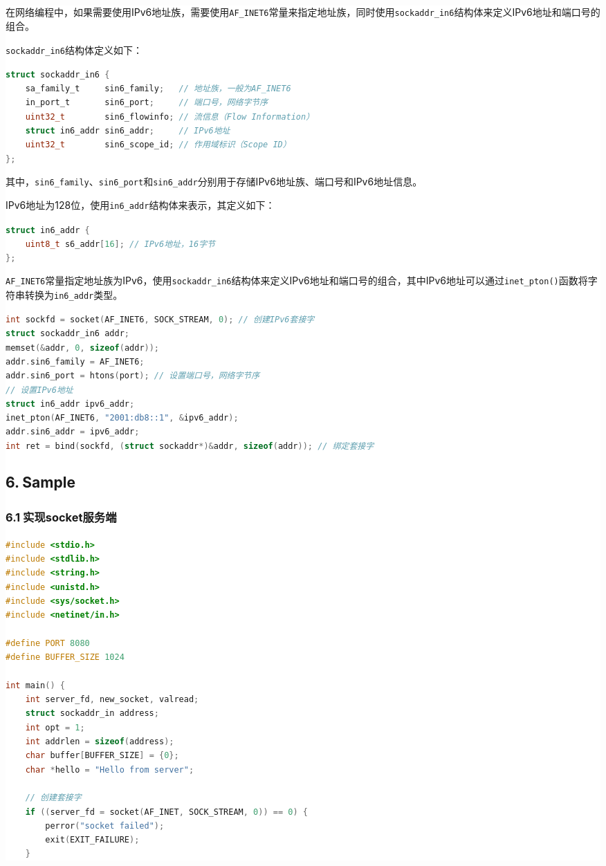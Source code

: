 在网络编程中，如果需要使用IPv6地址族，需要使用`AF_INET6`常量来指定地址族，同时使用`sockaddr_in6`结构体来定义IPv6地址和端口号的组合。

`sockaddr_in6`结构体定义如下：

```c
struct sockaddr_in6 {
    sa_family_t     sin6_family;   // 地址族，一般为AF_INET6
    in_port_t       sin6_port;     // 端口号，网络字节序
    uint32_t        sin6_flowinfo; // 流信息（Flow Information）
    struct in6_addr sin6_addr;     // IPv6地址
    uint32_t        sin6_scope_id; // 作用域标识（Scope ID）
};
```

其中，`sin6_family`、`sin6_port`和`sin6_addr`分别用于存储IPv6地址族、端口号和IPv6地址信息。

IPv6地址为128位，使用`in6_addr`结构体来表示，其定义如下：

```c
struct in6_addr {
    uint8_t s6_addr[16]; // IPv6地址，16字节
};
```

`AF_INET6`常量指定地址族为IPv6，使用`sockaddr_in6`结构体来定义IPv6地址和端口号的组合，其中IPv6地址可以通过`inet_pton()`函数将字符串转换为`in6_addr`类型。

```c
int sockfd = socket(AF_INET6, SOCK_STREAM, 0); // 创建IPv6套接字
struct sockaddr_in6 addr;
memset(&addr, 0, sizeof(addr));
addr.sin6_family = AF_INET6;
addr.sin6_port = htons(port); // 设置端口号，网络字节序
// 设置IPv6地址
struct in6_addr ipv6_addr;
inet_pton(AF_INET6, "2001:db8::1", &ipv6_addr);
addr.sin6_addr = ipv6_addr;
int ret = bind(sockfd, (struct sockaddr*)&addr, sizeof(addr)); // 绑定套接字
```

## 6. Sample

### 6.1 实现socket服务端

```c
#include <stdio.h>
#include <stdlib.h>
#include <string.h>
#include <unistd.h>
#include <sys/socket.h>
#include <netinet/in.h>

#define PORT 8080
#define BUFFER_SIZE 1024

int main() {
    int server_fd, new_socket, valread;
    struct sockaddr_in address;
    int opt = 1;
    int addrlen = sizeof(address);
    char buffer[BUFFER_SIZE] = {0};
    char *hello = "Hello from server";

    // 创建套接字
    if ((server_fd = socket(AF_INET, SOCK_STREAM, 0)) == 0) {
        perror("socket failed");
        exit(EXIT_FAILURE);
    }
```
